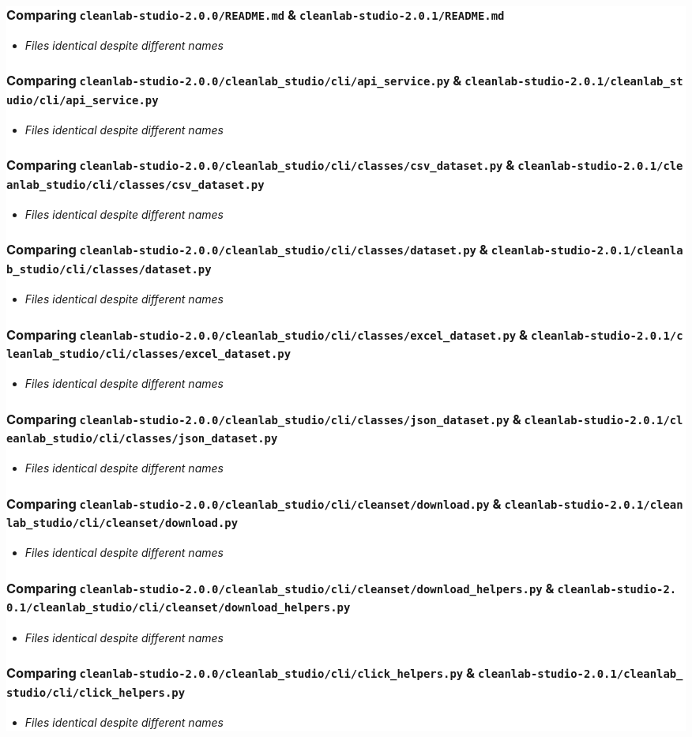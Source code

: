 ### Comparing `cleanlab-studio-2.0.0/README.md` & `cleanlab-studio-2.0.1/README.md`

 * *Files identical despite different names*

### Comparing `cleanlab-studio-2.0.0/cleanlab_studio/cli/api_service.py` & `cleanlab-studio-2.0.1/cleanlab_studio/cli/api_service.py`

 * *Files identical despite different names*

### Comparing `cleanlab-studio-2.0.0/cleanlab_studio/cli/classes/csv_dataset.py` & `cleanlab-studio-2.0.1/cleanlab_studio/cli/classes/csv_dataset.py`

 * *Files identical despite different names*

### Comparing `cleanlab-studio-2.0.0/cleanlab_studio/cli/classes/dataset.py` & `cleanlab-studio-2.0.1/cleanlab_studio/cli/classes/dataset.py`

 * *Files identical despite different names*

### Comparing `cleanlab-studio-2.0.0/cleanlab_studio/cli/classes/excel_dataset.py` & `cleanlab-studio-2.0.1/cleanlab_studio/cli/classes/excel_dataset.py`

 * *Files identical despite different names*

### Comparing `cleanlab-studio-2.0.0/cleanlab_studio/cli/classes/json_dataset.py` & `cleanlab-studio-2.0.1/cleanlab_studio/cli/classes/json_dataset.py`

 * *Files identical despite different names*

### Comparing `cleanlab-studio-2.0.0/cleanlab_studio/cli/cleanset/download.py` & `cleanlab-studio-2.0.1/cleanlab_studio/cli/cleanset/download.py`

 * *Files identical despite different names*

### Comparing `cleanlab-studio-2.0.0/cleanlab_studio/cli/cleanset/download_helpers.py` & `cleanlab-studio-2.0.1/cleanlab_studio/cli/cleanset/download_helpers.py`

 * *Files identical despite different names*

### Comparing `cleanlab-studio-2.0.0/cleanlab_studio/cli/click_helpers.py` & `cleanlab-studio-2.0.1/cleanlab_studio/cli/click_helpers.py`

 * *Files identical despite different names*
